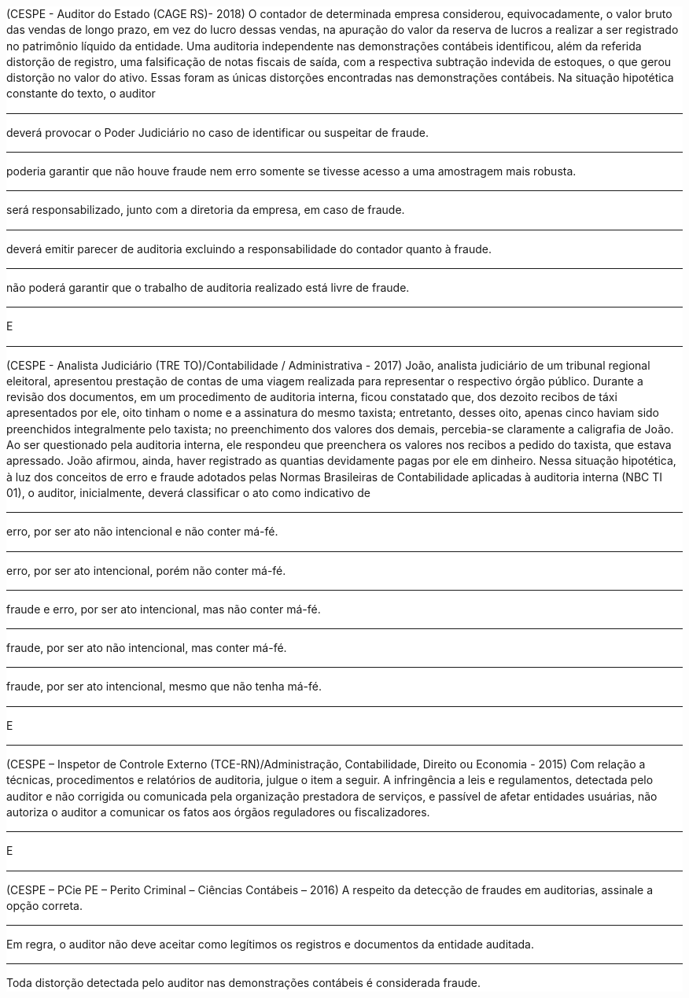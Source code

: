 (CESPE - Auditor do Estado (CAGE RS)- 2018) O contador de determinada empresa considerou, equivocadamente, o valor bruto das vendas de longo prazo, em vez do lucro dessas vendas, na apuração do valor da reserva de lucros a realizar a ser registrado no patrimônio líquido da entidade. Uma auditoria independente nas demonstrações contábeis identificou, além da referida distorção de registro, uma falsificação de notas fiscais de saída, com a respectiva subtração indevida de estoques, o que gerou distorção no valor do ativo. Essas foram as únicas distorções encontradas nas demonstrações contábeis.
Na situação hipotética constante do texto, o auditor 
***
deverá provocar o Poder Judiciário no caso de identificar ou suspeitar de fraude.
***
poderia garantir que não houve fraude nem erro somente se tivesse acesso a uma amostragem mais robusta.
***
será responsabilizado, junto com a diretoria da empresa, em caso de fraude.
***
deverá emitir parecer de auditoria excluindo a responsabilidade do contador quanto à fraude.
***
não poderá garantir que o trabalho de auditoria realizado está livre de fraude.
***
E
****
(CESPE - Analista Judiciário (TRE TO)/Contabilidade / Administrativa - 2017) João, analista judiciário de um tribunal regional eleitoral, apresentou prestação de contas de uma viagem realizada para representar o respectivo órgão público. Durante a revisão dos documentos, em um procedimento de auditoria interna, ficou constatado que, dos dezoito recibos de táxi apresentados por ele, oito tinham o nome e a assinatura do mesmo taxista; entretanto, desses oito, apenas cinco haviam sido preenchidos integralmente pelo taxista; no preenchimento dos valores dos demais, percebia-se claramente a caligrafia de João. Ao ser questionado pela auditoria interna, ele respondeu que preenchera os valores nos recibos a pedido do taxista, que estava apressado. João afirmou, ainda, haver registrado as quantias devidamente pagas por ele em dinheiro.
Nessa situação hipotética, à luz dos conceitos de erro e fraude adotados pelas Normas Brasileiras de Contabilidade aplicadas à auditoria interna (NBC TI 01), o auditor, inicialmente, deverá classificar o ato como indicativo de 
***
erro, por ser ato não intencional e não conter má-fé.
***
erro, por ser ato intencional, porém não conter má-fé.
***
fraude e erro, por ser ato intencional, mas não conter má-fé.
***
fraude, por ser ato não intencional, mas conter má-fé.
***
fraude, por ser ato intencional, mesmo que não tenha má-fé.
***
E
****
(CESPE – Inspetor de Controle Externo (TCE-RN)/Administração, Contabilidade, Direito ou Economia - 2015) Com relação a técnicas, procedimentos e relatórios de auditoria, julgue o item a seguir.
A infringência a leis e regulamentos, detectada pelo auditor e não corrigida ou comunicada pela organização prestadora de serviços, e passível de afetar entidades usuárias, não autoriza o auditor a comunicar os fatos aos órgãos reguladores ou fiscalizadores.
***
E
****
(CESPE – PCie PE – Perito Criminal – Ciências Contábeis – 2016) A respeito da detecção de fraudes em auditorias, assinale a opção correta.
***
Em regra, o auditor não deve aceitar como legítimos os registros e documentos da entidade auditada.
***
Toda distorção detectada pelo auditor nas demonstrações contábeis é considerada fraude.